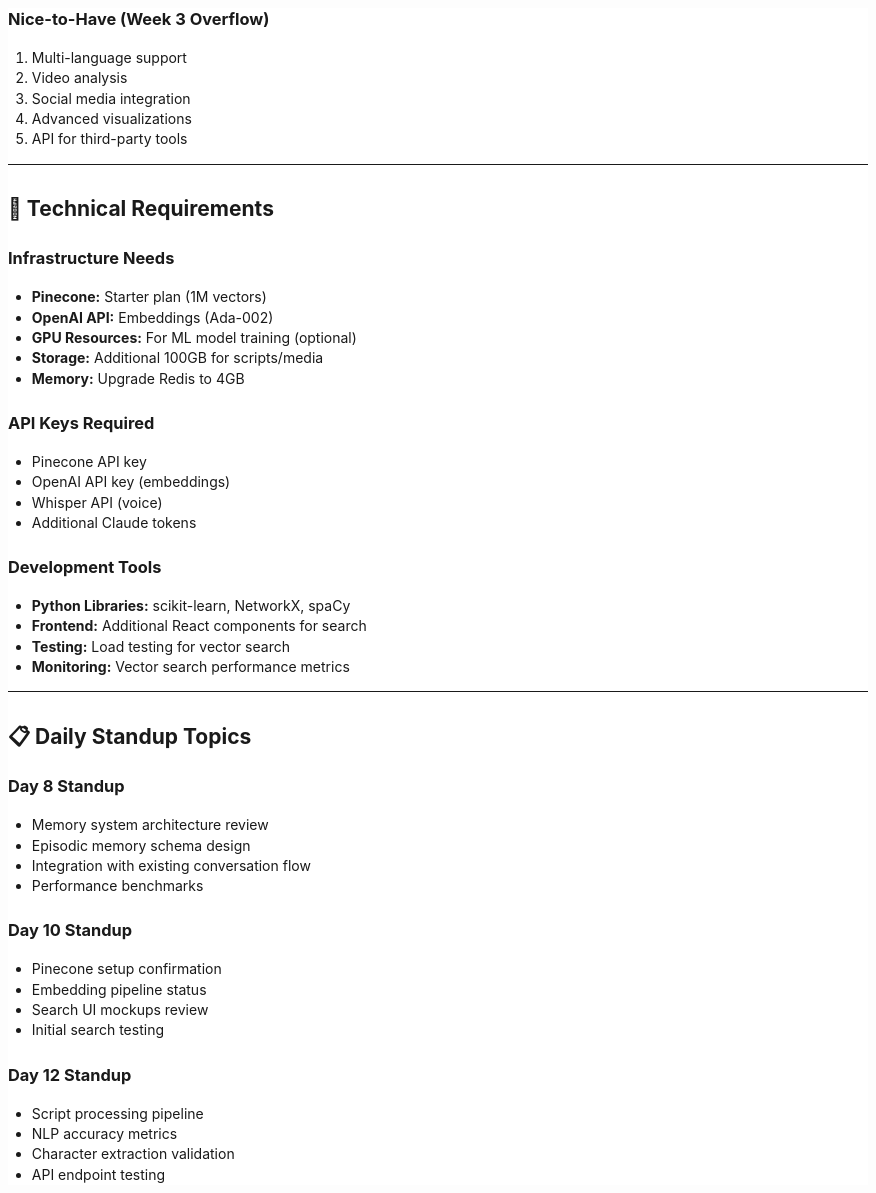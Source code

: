 ### Nice-to-Have (Week 3 Overflow)
1. Multi-language support
2. Video analysis
3. Social media integration
4. Advanced visualizations
5. API for third-party tools

---

## 🔧 Technical Requirements

### Infrastructure Needs
- **Pinecone:** Starter plan (1M vectors)
- **OpenAI API:** Embeddings (Ada-002)
- **GPU Resources:** For ML model training (optional)
- **Storage:** Additional 100GB for scripts/media
- **Memory:** Upgrade Redis to 4GB

### API Keys Required
- Pinecone API key
- OpenAI API key (embeddings)
- Whisper API (voice)
- Additional Claude tokens

### Development Tools
- **Python Libraries:** scikit-learn, NetworkX, spaCy
- **Frontend:** Additional React components for search
- **Testing:** Load testing for vector search
- **Monitoring:** Vector search performance metrics

---

## 📋 Daily Standup Topics

### Day 8 Standup
- Memory system architecture review
- Episodic memory schema design
- Integration with existing conversation flow
- Performance benchmarks

### Day 10 Standup
- Pinecone setup confirmation
- Embedding pipeline status
- Search UI mockups review
- Initial search testing

### Day 12 Standup
- Script processing pipeline
- NLP accuracy metrics
- Character extraction validation
- API endpoint testing
